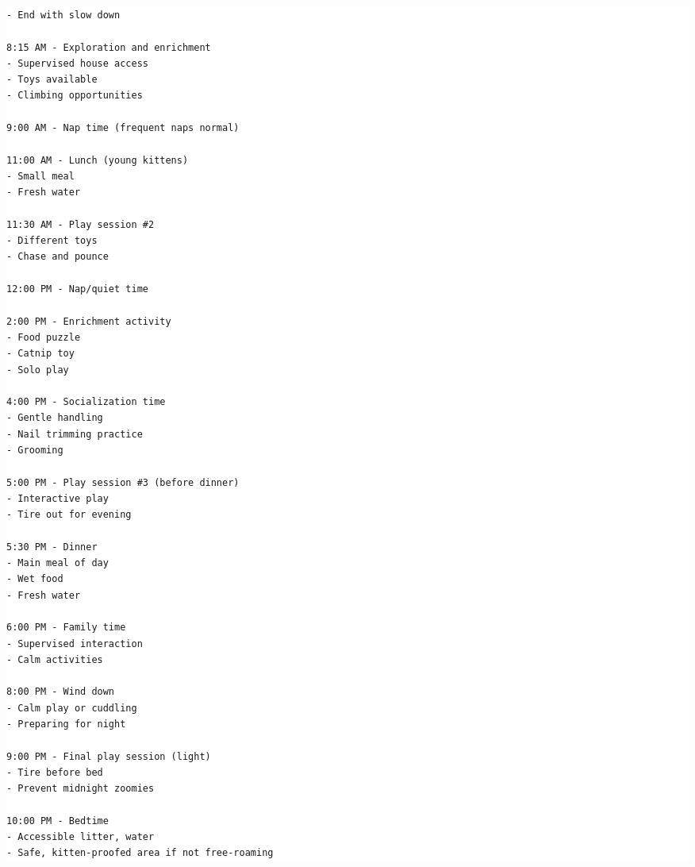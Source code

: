 ```
- End with slow down

8:15 AM - Exploration and enrichment
- Supervised house access
- Toys available
- Climbing opportunities

9:00 AM - Nap time (frequent naps normal)

11:00 AM - Lunch (young kittens)
- Small meal
- Fresh water

11:30 AM - Play session #2
- Different toys
- Chase and pounce

12:00 PM - Nap/quiet time

2:00 PM - Enrichment activity
- Food puzzle
- Catnip toy
- Solo play

4:00 PM - Socialization time
- Gentle handling
- Nail trimming practice
- Grooming

5:00 PM - Play session #3 (before dinner)
- Interactive play
- Tire out for evening

5:30 PM - Dinner
- Main meal of day
- Wet food
- Fresh water

6:00 PM - Family time
- Supervised interaction
- Calm activities

8:00 PM - Wind down
- Calm play or cuddling
- Preparing for night

9:00 PM - Final play session (light)
- Tire before bed
- Prevent midnight zoomies

10:00 PM - Bedtime
- Accessible litter, water
- Safe, kitten-proofed area if not free-roaming
```
